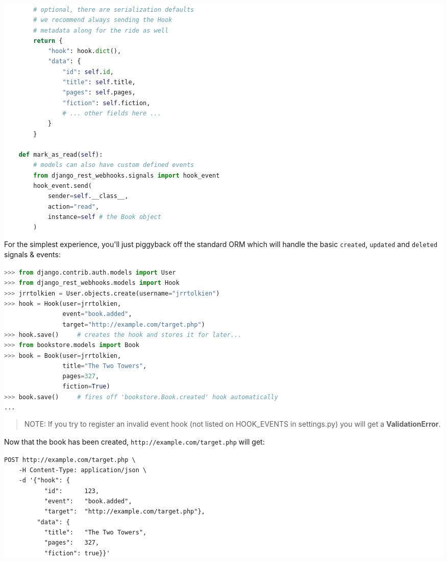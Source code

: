 ```python
        # optional, there are serialization defaults
        # we recommend always sending the Hook
        # metadata along for the ride as well
        return {
            "hook": hook.dict(),
            "data": {
                "id": self.id,
                "title": self.title,
                "pages": self.pages,
                "fiction": self.fiction,
                # ... other fields here ...
            }
        }

    def mark_as_read(self):
        # models can also have custom defined events
        from django_rest_webhooks.signals import hook_event
        hook_event.send(
            sender=self.__class__,
            action="read",
            instance=self # the Book object
        )
```

For the simplest experience, you'll just piggyback off the standard ORM which will
handle the basic `created`, `updated` and `deleted` signals & events:

```python
>>> from django.contrib.auth.models import User
>>> from django_rest_webhooks.models import Hook
>>> jrrtolkien = User.objects.create(username="jrrtolkien")
>>> hook = Hook(user=jrrtolkien,
                event="book.added",
                target="http://example.com/target.php")
>>> hook.save()     # creates the hook and stores it for later...
>>> from bookstore.models import Book
>>> book = Book(user=jrrtolkien,
                title="The Two Towers",
                pages=327,
                fiction=True)
>>> book.save()     # fires off 'bookstore.Book.created' hook automatically
...
```

> NOTE: If you try to register an invalid event hook (not listed on HOOK_EVENTS in settings.py)
you will get a **ValidationError**.

Now that the book has been created, `http://example.com/target.php` will get:

```
POST http://example.com/target.php \
    -H Content-Type: application/json \
    -d '{"hook": {
           "id":      123,
           "event":   "book.added",
           "target":  "http://example.com/target.php"},
         "data": {
           "title":   "The Two Towers",
           "pages":   327,
           "fiction": true}}'
```
